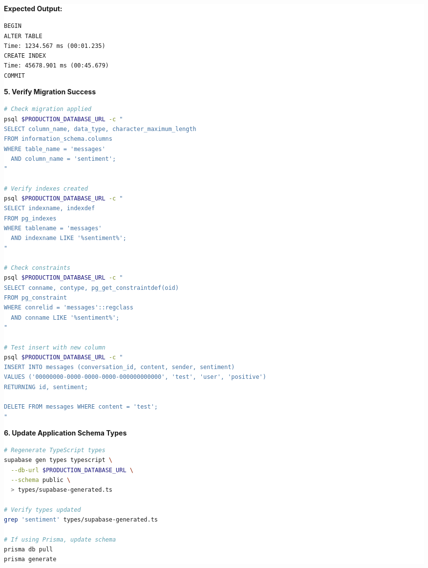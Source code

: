 **Expected Output:**
```
BEGIN
ALTER TABLE
Time: 1234.567 ms (00:01.235)
CREATE INDEX
Time: 45678.901 ms (00:45.679)
COMMIT
```

**5. Verify Migration Success**
```bash
# Check migration applied
psql $PRODUCTION_DATABASE_URL -c "
SELECT column_name, data_type, character_maximum_length
FROM information_schema.columns
WHERE table_name = 'messages'
  AND column_name = 'sentiment';
"

# Verify indexes created
psql $PRODUCTION_DATABASE_URL -c "
SELECT indexname, indexdef
FROM pg_indexes
WHERE tablename = 'messages'
  AND indexname LIKE '%sentiment%';
"

# Check constraints
psql $PRODUCTION_DATABASE_URL -c "
SELECT conname, contype, pg_get_constraintdef(oid)
FROM pg_constraint
WHERE conrelid = 'messages'::regclass
  AND conname LIKE '%sentiment%';
"

# Test insert with new column
psql $PRODUCTION_DATABASE_URL -c "
INSERT INTO messages (conversation_id, content, sender, sentiment)
VALUES ('00000000-0000-0000-0000-000000000000', 'test', 'user', 'positive')
RETURNING id, sentiment;

DELETE FROM messages WHERE content = 'test';
"
```

**6. Update Application Schema Types**
```bash
# Regenerate TypeScript types
supabase gen types typescript \
  --db-url $PRODUCTION_DATABASE_URL \
  --schema public \
  > types/supabase-generated.ts

# Verify types updated
grep 'sentiment' types/supabase-generated.ts

# If using Prisma, update schema
prisma db pull
prisma generate
```
